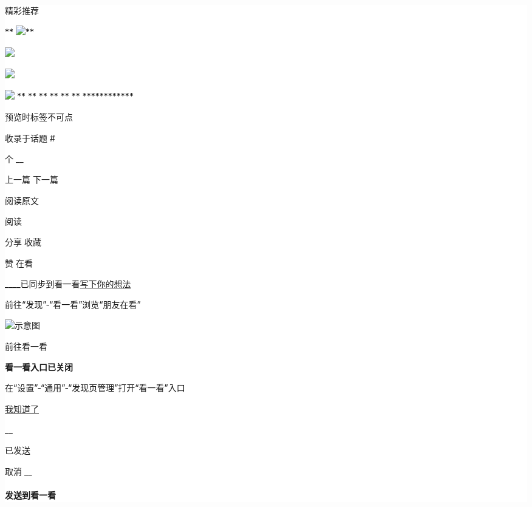 
精彩推荐

  
  
  
  
  
 **
**![](http://hk-proxy.gitwarp.com/https://raw.githubusercontent.com/tuchuang9/tc1/refs/heads/main/public/20211019143508.png)****  

[![](http://hk-proxy.gitwarp.com/https://raw.githubusercontent.com/tuchuang9/tc1/refs/heads/main/public/20211019143509.png)](http://mp.weixin.qq.com/s?__biz=Mzg2MTAwNzg1Ng==&mid=2247486625&idx=1&sn=b68fcc53d322bb9a2e43d00a112ca40d&chksm=ce1cf63ef96b7f287356248af6a7c190268d07993c30b87488a27f8b1a6cb71f68be08ea4b78&scene=21#wechat_redirect)

[![](http://hk-proxy.gitwarp.com/https://raw.githubusercontent.com/tuchuang9/tc1/refs/heads/main/public/20211019143510.png)](https://mp.weixin.qq.com/s?__biz=Mzg2MTAwNzg1Ng==&mid=2247486586&idx=1&sn=8fb235328402751e06c0578e05f3c905&scene=21#wechat_redirect)

[![](http://hk-proxy.gitwarp.com/https://raw.githubusercontent.com/tuchuang9/tc1/refs/heads/main/public/20211019143512.png)](https://mp.weixin.qq.com/s?__biz=Mzg2MTAwNzg1Ng==&mid=2247486647&idx=1&sn=13ae89f5104291b30864af54ff28ceda&scene=21#wechat_redirect)
** ** ** ** ** ** **![]()**************

预览时标签不可点

收录于话题 #

个 __

上一篇 下一篇

阅读原文

阅读

分享 收藏

赞 在看

____已同步到看一看[写下你的想法](javascript:;)

前往“发现”-“看一看”浏览“朋友在看”

![示意图](//res.wx.qq.com/mmbizwap/zh_CN/htmledition/images/pic/appmsg/pic_like_comment55871f.png)

前往看一看

**看一看入口已关闭**

在“设置”-“通用”-“发现页管理”打开“看一看”入口

[我知道了](javascript:;)

__

已发送

取消 __

####  发送到看一看
